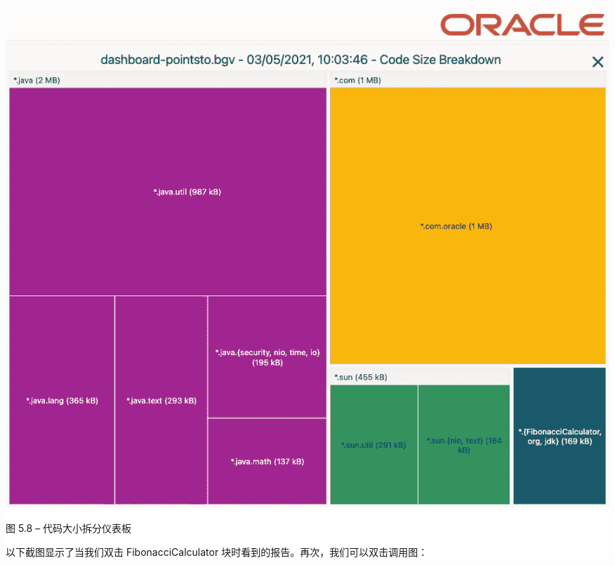 ![图 5.8 – 代码大小拆分仪表板](img/B16878_Figure_5.8.jpg)

图 5.8 – 代码大小拆分仪表板

以下截图显示了当我们双击 FibonacciCalculator 块时看到的报告。再次，我们可以双击调用图：
